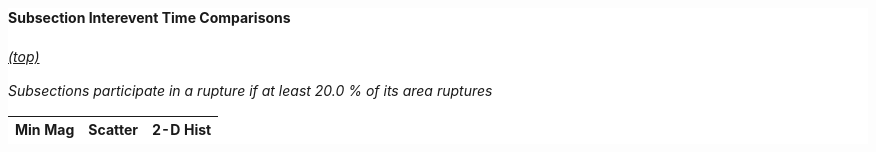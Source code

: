 #### Subsection Interevent Time Comparisons
*[(top)](#overs0_25)*

*Subsections participate in a rupture if at least 20.0 % of its area ruptures*

| Min Mag | Scatter | 2-D Hist |
|-----|-----|-----|